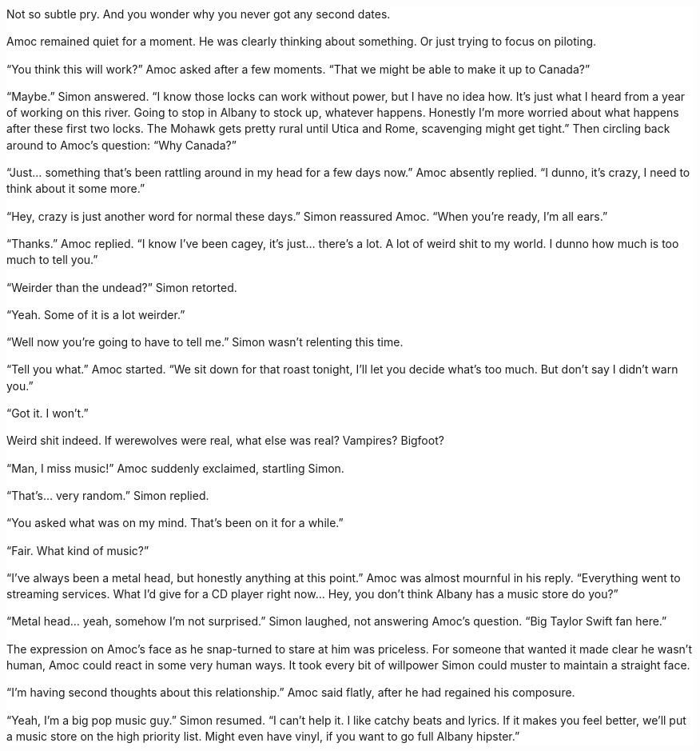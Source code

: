 Not so subtle pry. And you wonder why you never got any second dates.

Amoc remained quiet for a moment. He was clearly thinking about something. Or just trying to focus on piloting.

“You think this will work?” Amoc asked after a few moments. “That we might be able to make it up to Canada?”

“Maybe.” Simon answered. “I know those locks can work without power, but I have no idea how. It’s just what I heard from a year of working on this river. Going to stop in Albany to stock up, whatever happens. Honestly I’m more worried about what happens after these first two locks. The Mohawk gets pretty rural until Utica and Rome, scavenging might get tight.” Then circling back around to Amoc’s question: “Why Canada?”

“Just… something that’s been rattling around in my head for a few days now.” Amoc absently replied. “I dunno, it’s crazy, I need to think about it some more.”

“Hey, crazy is just another word for normal these days.” Simon reassured Amoc. “When you’re ready, I’m all ears.”

“Thanks.” Amoc replied. “I know I’ve been cagey, it’s just… there’s a lot. A lot of weird shit to my world. I dunno how much is too much to tell you.”

“Weirder than the undead?” Simon retorted.

“Yeah. Some of it is a lot weirder.”

“Well now you’re going to have to tell me.” Simon wasn’t relenting this time.

“Tell you what.” Amoc started. “We sit down for that roast tonight, I’ll let you decide what’s too much. But don’t say I didn’t warn you.”

“Got it. I won’t.”

Weird shit indeed. If werewolves were real, what else was real? Vampires? Bigfoot?

“Man, I miss music!” Amoc suddenly exclaimed, startling Simon.

“That’s… very random.” Simon replied.

“You asked what was on my mind. That’s been on it for a while.”

“Fair. What kind of music?”

“I’ve always been a metal head, but honestly anything at this point.” Amoc was almost mournful in his reply. “Everything went to streaming services. What I’d give for a CD player right now… Hey, you don’t think Albany has a music store do you?”

“Metal head… yeah, somehow I’m not surprised.” Simon laughed, not answering Amoc’s question. “Big Taylor Swift fan here.”

The expression on Amoc’s face as he snap-turned to stare at him was priceless. For someone that wanted it made clear he wasn’t human, Amoc could react in some very human ways. It took every bit of willpower Simon could muster to maintain a straight face.

“I’m having second thoughts about this relationship.” Amoc said flatly, after he had regained his composure.

“Yeah, I’m a big pop music guy.” Simon resumed. “I can’t help it. I like catchy beats and lyrics. If it makes you feel better, we’ll put a music store on the high priority list. Might even have vinyl, if you want to go full Albany hipster.”
